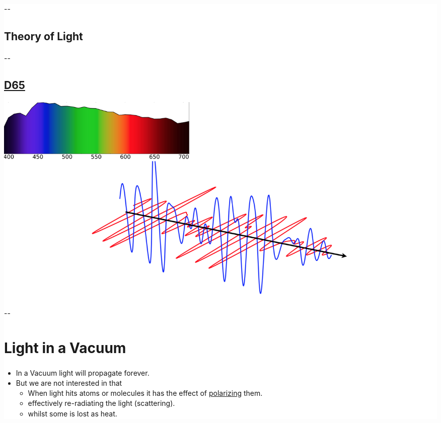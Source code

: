 
--

## Theory of Light


<div class="stretch">
<iframe width="900" height="90%" src="add.html"></iframe>
</div>

--

## [D65](https://www.waveformlighting.com/color-matching/what-is-d65-and-what-is-it-used-for)

<a href="https://blog.selfshadow.com/publications/s2015-shading-course/hoffman/s2015_pbs_physics_math_slides.pdf#page=10"><img src="images/D65.png" width="80%"></a>

--

# Light in a Vacuum

- In a Vacuum light will propagate forever.
- But we are not interested in that
    - When light hits atoms or molecules it has the effect of [polarizing](https://www.physicsclassroom.com/class/light/u12l1e.cfm) them.
    - effectively re-radiating the light (scattering).
    - whilst some is lost as heat.
